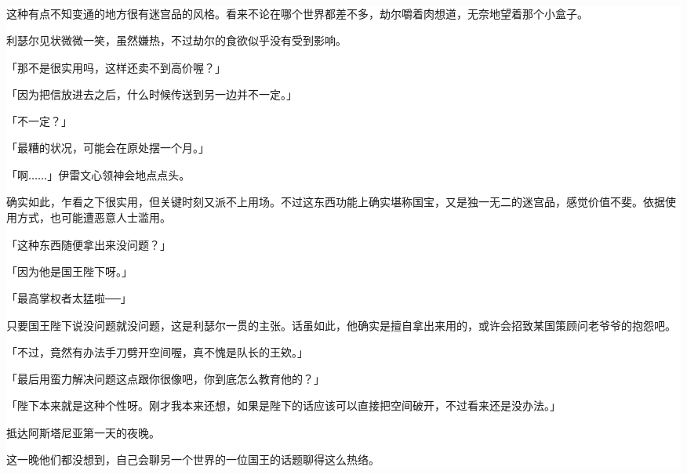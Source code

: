 这种有点不知变通的地方很有迷宫品的风格。看来不论在哪个世界都差不多，劫尔嚼着肉想道，无奈地望着那个小盒子。

利瑟尔见状微微一笑，虽然嫌热，不过劫尔的食欲似乎没有受到影响。

「那不是很实用吗，这样还卖不到高价喔？」

「因为把信放进去之后，什么时候传送到另一边并不一定。」

「不一定？」

「最糟的状况，可能会在原处摆一个月。」

「啊……」伊雷文心领神会地点点头。

确实如此，乍看之下很实用，但关键时刻又派不上用场。不过这东西功能上确实堪称国宝，又是独一无二的迷宫品，感觉价值不斐。依据使用方式，也可能遭恶意人士滥用。

「这种东西随便拿出来没问题？」

「因为他是国王陛下呀。」

「最高掌权者太猛啦──」

只要国王陛下说没问题就没问题，这是利瑟尔一贯的主张。话虽如此，他确实是擅自拿出来用的，或许会招致某国策顾问老爷爷的抱怨吧。

「不过，竟然有办法手刀劈开空间喔，真不愧是队长的王欸。」

「最后用蛮力解决问题这点跟你很像吧，你到底怎么教育他的？」

「陛下本来就是这种个性呀。刚才我本来还想，如果是陛下的话应该可以直接把空间破开，不过看来还是没办法。」

抵达阿斯塔尼亚第一天的夜晚。

这一晚他们都没想到，自己会聊另一个世界的一位国王的话题聊得这么热络。

